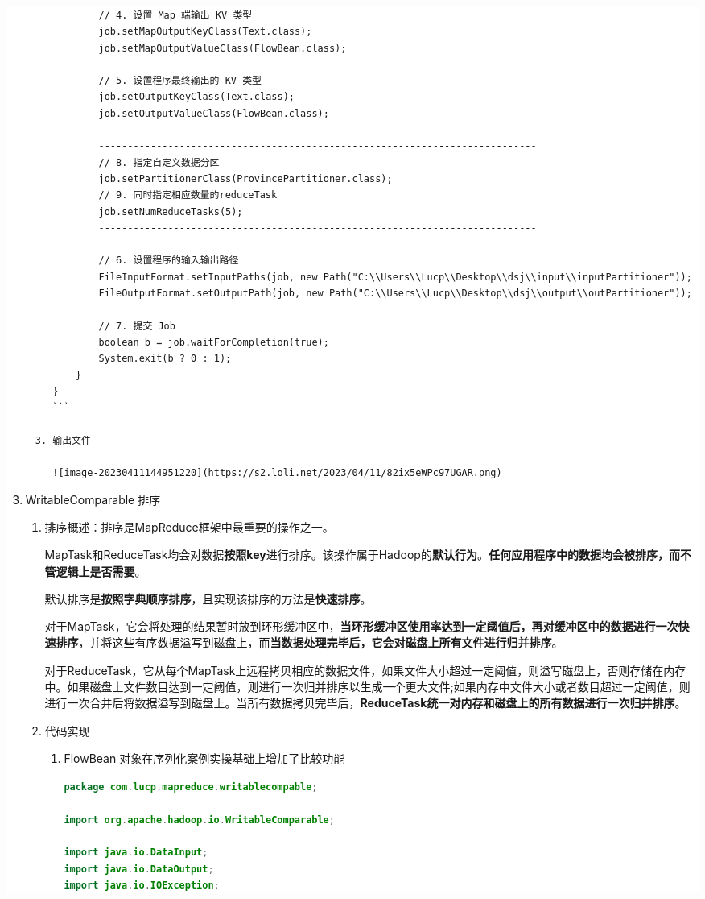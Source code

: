                     // 4. 设置 Map 端输出 KV 类型
                    job.setMapOutputKeyClass(Text.class);
                    job.setMapOutputValueClass(FlowBean.class);
            
                    // 5. 设置程序最终输出的 KV 类型
                    job.setOutputKeyClass(Text.class);
                    job.setOutputValueClass(FlowBean.class);
            
                    ----------------------------------------------------------------------------
                    // 8. 指定自定义数据分区
                    job.setPartitionerClass(ProvincePartitioner.class);
                    // 9. 同时指定相应数量的reduceTask
                    job.setNumReduceTasks(5);
                    ----------------------------------------------------------------------------
            
                    // 6. 设置程序的输入输出路径
                    FileInputFormat.setInputPaths(job, new Path("C:\\Users\\Lucp\\Desktop\\dsj\\input\\inputPartitioner"));
                    FileOutputFormat.setOutputPath(job, new Path("C:\\Users\\Lucp\\Desktop\\dsj\\output\\outPartitioner"));
            
                    // 7. 提交 Job
                    boolean b = job.waitForCompletion(true);
                    System.exit(b ? 0 : 1);
                }
            }
            ```

         3. 输出文件

            ![image-20230411144951220](https://s2.loli.net/2023/04/11/82ix5eWPc97UGAR.png)

   3. WritableComparable 排序

      1. 排序概述：排序是MapReduce框架中最重要的操作之一。

         MapTask和ReduceTask均会对数据**按照key**进行排序。该操作属于Hadoop的**默认行为**。**任何应用程序中的数据均会被排序，而不管逻辑上是否需要**。

         默认排序是**按照字典顺序排序**，且实现该排序的方法是**快速排序**。

         对于MapTask，它会将处理的结果暂时放到环形缓冲区中，**当环形缓冲区使用率达到一定阈值后，再对缓冲区中的数据进行一次快速排序**，并将这些有序数据溢写到磁盘上，而**当数据处理完毕后，它会对磁盘上所有文件进行归并排序**。 

         对于ReduceTask，它从每个MapTask上远程拷贝相应的数据文件，如果文件大小超过一定阈值，则溢写磁盘上，否则存储在内存中。如果磁盘上文件数目达到一定阈值，则进行一次归并排序以生成一个更大文件;如果内存中文件大小或者数目超过一定阈值，则进行一次合并后将数据溢写到磁盘上。当所有数据拷贝完毕后，**ReduceTask统一对内存和磁盘上的所有数据进行一次归并排序**。 

      2. 代码实现

         1. FlowBean 对象在序列化案例实操基础上增加了比较功能

            ```java
            package com.lucp.mapreduce.writablecompable;
            
            import org.apache.hadoop.io.WritableComparable;
            
            import java.io.DataInput;
            import java.io.DataOutput;
            import java.io.IOException;
            